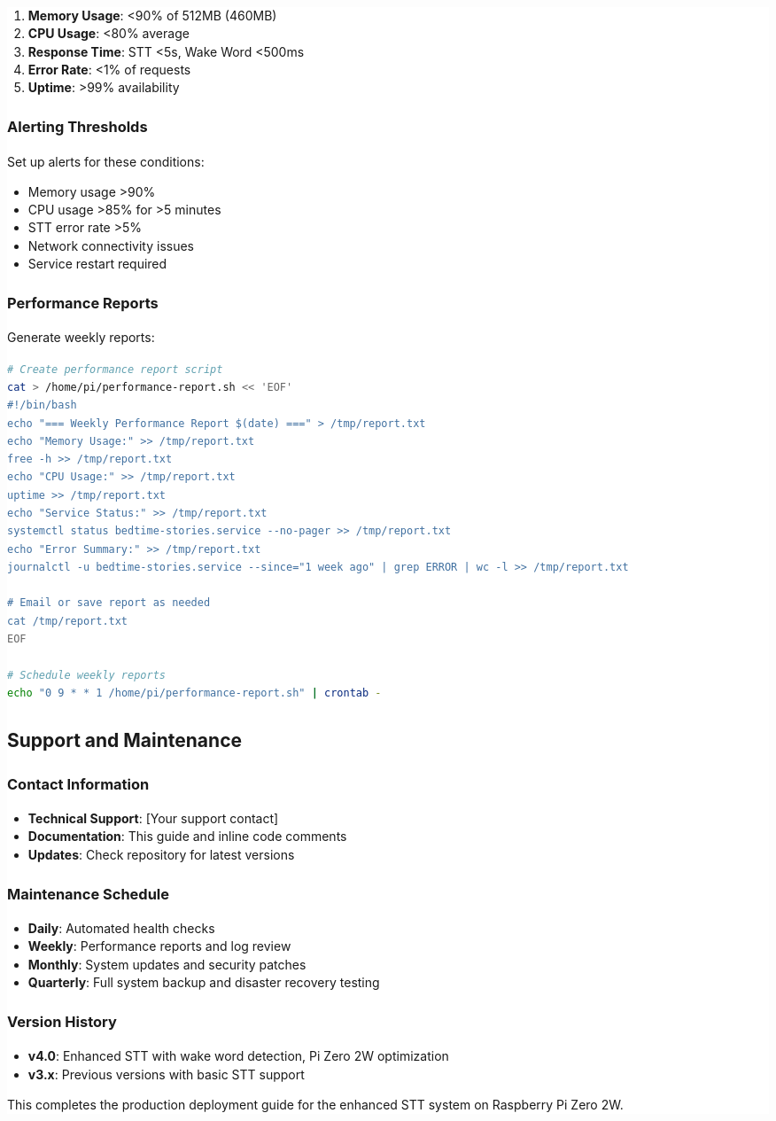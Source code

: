 1. **Memory Usage**: <90% of 512MB (460MB)
2. **CPU Usage**: <80% average
3. **Response Time**: STT <5s, Wake Word <500ms
4. **Error Rate**: <1% of requests
5. **Uptime**: >99% availability

### Alerting Thresholds
Set up alerts for these conditions:
- Memory usage >90%
- CPU usage >85% for >5 minutes
- STT error rate >5%
- Network connectivity issues
- Service restart required

### Performance Reports
Generate weekly reports:
```bash
# Create performance report script
cat > /home/pi/performance-report.sh << 'EOF'
#!/bin/bash
echo "=== Weekly Performance Report $(date) ===" > /tmp/report.txt
echo "Memory Usage:" >> /tmp/report.txt
free -h >> /tmp/report.txt
echo "CPU Usage:" >> /tmp/report.txt
uptime >> /tmp/report.txt
echo "Service Status:" >> /tmp/report.txt
systemctl status bedtime-stories.service --no-pager >> /tmp/report.txt
echo "Error Summary:" >> /tmp/report.txt
journalctl -u bedtime-stories.service --since="1 week ago" | grep ERROR | wc -l >> /tmp/report.txt

# Email or save report as needed
cat /tmp/report.txt
EOF

# Schedule weekly reports
echo "0 9 * * 1 /home/pi/performance-report.sh" | crontab -
```

## Support and Maintenance

### Contact Information
- **Technical Support**: [Your support contact]
- **Documentation**: This guide and inline code comments
- **Updates**: Check repository for latest versions

### Maintenance Schedule
- **Daily**: Automated health checks
- **Weekly**: Performance reports and log review
- **Monthly**: System updates and security patches
- **Quarterly**: Full system backup and disaster recovery testing

### Version History
- **v4.0**: Enhanced STT with wake word detection, Pi Zero 2W optimization
- **v3.x**: Previous versions with basic STT support

This completes the production deployment guide for the enhanced STT system on Raspberry Pi Zero 2W.